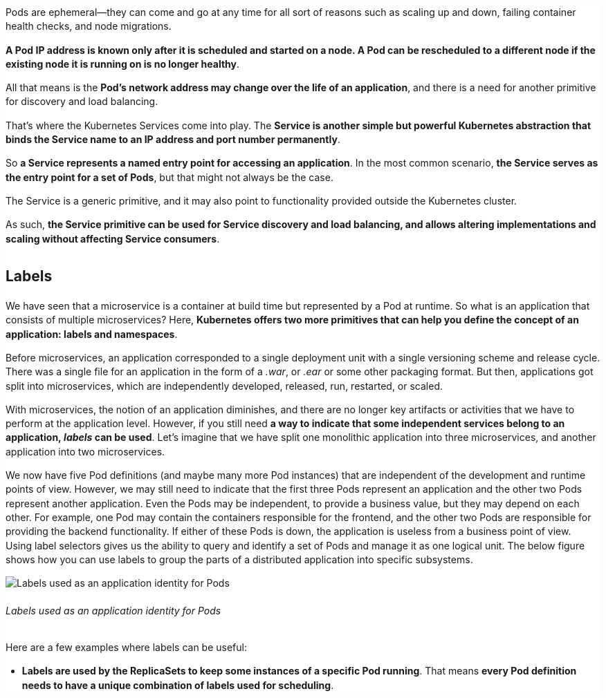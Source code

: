 Pods are ephemeral—they can come and go at any time for all sort of reasons such as scaling up and down, failing container health checks, and node migrations.

**A Pod IP address is known only after it is scheduled and started on a node. A Pod can be rescheduled to a different node if the existing node it is running on is no longer healthy**.

All that means is the **Pod’s network address may change over the life of an application**, and there is a need for another primitive for discovery and load balancing.

That’s where the Kubernetes Services come into play. The **Service is another simple but powerful Kubernetes abstraction that binds the Service name to an IP address and port number permanently**.

So **a Service represents a named entry point for accessing an application**. In the most common scenario, **the Service serves as the entry point for a set of Pods**, but that might not always be the case.

The Service is a generic primitive, and it may also point to functionality provided outside the Kubernetes cluster.

As such, **the Service primitive can be used for Service discovery and load balancing, and allows altering implementations and scaling without affecting Service consumers**.

## Labels

We have seen that a microservice is a container at build time but represented by a Pod at runtime. So what is an application that consists of multiple microservices? Here, **Kubernetes offers two more primitives that can help you define the concept of an application: labels and namespaces**.

Before microservices, an application corresponded to a single deployment unit with a single versioning scheme and release cycle. There was a single file for an application in the form of a *.war*, or *.ear* or some other packaging format. But then, applications got split into microservices, which are independently developed, released, run, restarted, or scaled.

With microservices, the notion of an application diminishes, and there are no longer key artifacts or activities that we have to perform at the application level. However, if you still need **a way to indicate that some independent services belong to an application, *labels* can be used**. Let’s imagine that we have split one monolithic application into three microservices, and another application into two microservices.

We now have five Pod definitions (and maybe many more Pod instances) that are independent of the development and runtime points of view. However, we may still need to indicate that the first three Pods represent an application and the other two Pods represent another application. Even the Pods may be independent, to provide a business value, but they may depend on each other. For example, one Pod may contain the containers responsible for the frontend, and the other two Pods are responsible for providing the backend functionality. If either of these Pods is down, the application is useless from a business point of view. Using label selectors gives us the ability to query and identify a set of Pods and manage it as one logical unit. The below figure shows how you can use labels to group the parts of a distributed application into specific subsystems.

![Labels used as an application identity for Pods](https://learning.oreilly.com/api/v2/epubs/urn:orm:book:9781492050278/files/assets/kupa_0103.png)

###### Labels used as an application identity for Pods

Here are a few examples where labels can be useful:

- **Labels are used by the ReplicaSets to keep some instances of a specific Pod running**. That means **every Pod definition needs to have a unique combination of labels used for scheduling**.
